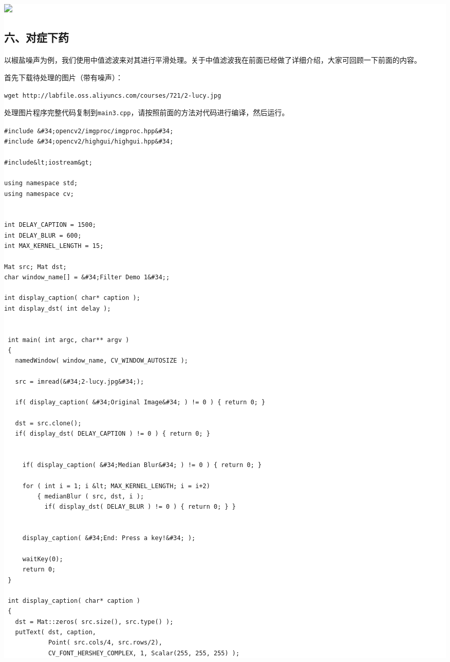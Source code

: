 ![](http://labfile.oss.aliyuncs.com/courses/721/2-s.jpg)

## 六、对症下药
以椒盐噪声为例，我们使用中值滤波来对其进行平滑处理。关于中值滤波我在前面已经做了详细介绍，大家可回顾一下前面的内容。

首先下载待处理的图片（带有噪声）：
```
wget http://labfile.oss.aliyuncs.com/courses/721/2-lucy.jpg
```
处理图片程序完整代码复制到`main3.cpp`，请按照前面的方法对代码进行编译，然后运行。
```
#include &#34;opencv2/imgproc/imgproc.hpp&#34;
#include &#34;opencv2/highgui/highgui.hpp&#34;

#include&lt;iostream&gt;

using namespace std;
using namespace cv;


int DELAY_CAPTION = 1500;
int DELAY_BLUR = 600;
int MAX_KERNEL_LENGTH = 15;

Mat src; Mat dst;
char window_name[] = &#34;Filter Demo 1&#34;;

int display_caption( char* caption );
int display_dst( int delay );


 int main( int argc, char** argv )
 {
   namedWindow( window_name, CV_WINDOW_AUTOSIZE );

   src = imread(&#34;2-lucy.jpg&#34;);

   if( display_caption( &#34;Original Image&#34; ) != 0 ) { return 0; }

   dst = src.clone();
   if( display_dst( DELAY_CAPTION ) != 0 ) { return 0; }


     if( display_caption( &#34;Median Blur&#34; ) != 0 ) { return 0; }

     for ( int i = 1; i &lt; MAX_KERNEL_LENGTH; i = i+2)
         { medianBlur ( src, dst, i );
           if( display_dst( DELAY_BLUR ) != 0 ) { return 0; } }


     display_caption( &#34;End: Press a key!&#34; );

     waitKey(0);
     return 0;
 }

 int display_caption( char* caption )
 {
   dst = Mat::zeros( src.size(), src.type() );
   putText( dst, caption,
            Point( src.cols/4, src.rows/2),
            CV_FONT_HERSHEY_COMPLEX, 1, Scalar(255, 255, 255) );

```